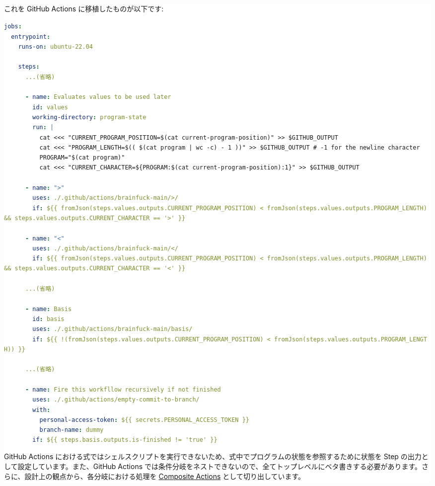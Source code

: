 これを GitHub Actions に移植したものが以下です:

```yaml
jobs:
  entrypoint:
    runs-on: ubuntu-22.04

    steps:
      ...(省略)

      - name: Evaluates values to be used later
        id: values
        working-directory: program-state
        run: |
          cat <<< "CURRENT_PROGRAM_POSITION=$(cat current-program-position)" >> $GITHUB_OUTPUT
          cat <<< "PROGRAM_LENGTH=$(( $(cat program | wc -c) - 1 ))" >> $GITHUB_OUTPUT # -1 for the newline character
          PROGRAM="$(cat program)"
          cat <<< "CURRENT_CHARACTER=${PROGRAM:$(cat current-program-position):1}" >> $GITHUB_OUTPUT

      - name: ">"
        uses: ./.github/actions/brainfuck-main/>/
        if: ${{ fromJson(steps.values.outputs.CURRENT_PROGRAM_POSITION) < fromJson(steps.values.outputs.PROGRAM_LENGTH) && steps.values.outputs.CURRENT_CHARACTER == '>' }}

      - name: "<"
        uses: ./.github/actions/brainfuck-main/</
        if: ${{ fromJson(steps.values.outputs.CURRENT_PROGRAM_POSITION) < fromJson(steps.values.outputs.PROGRAM_LENGTH) && steps.values.outputs.CURRENT_CHARACTER == '<' }}

      ...(省略)

      - name: Basis
        id: basis
        uses: ./.github/actions/brainfuck-main/basis/
        if: ${{ !(fromJson(steps.values.outputs.CURRENT_PROGRAM_POSITION) < fromJson(steps.values.outputs.PROGRAM_LENGTH)) }}

      ...(省略)

      - name: Fire this workfllow recursively if not finished
        uses: ./.github/actions/empty-commit-to-branch/
        with:
          personal-access-token: ${{ secrets.PERSONAL_ACCESS_TOKEN }}
          branch-name: dummy
        if: ${{ steps.basis.outputs.is-finished != 'true' }}
```

GitHub Actions における式ではシェルスクリプトを実行できないため、式中でプログラムの状態を参照するために状態を Step の出力として設定しています。また、GitHub Actions では条件分岐をネストできないので、全てトップレベルにベタ書きする必要があります。さらに、設計上の観点から、各分岐における処理を [Composite Actions](https://docs.github.com/ja/actions/sharing-automations/creating-actions/creating-a-composite-action) として切り出しています。
